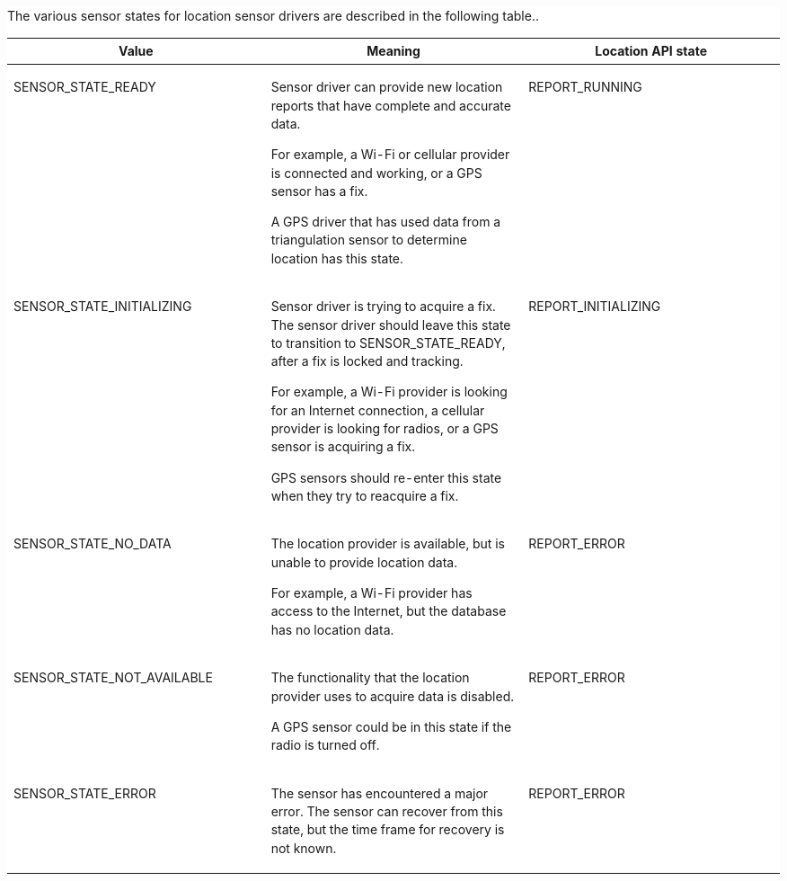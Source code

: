 The various sensor states for location sensor drivers are described in the following table..

<table>
<colgroup>
<col width="33%" />
<col width="33%" />
<col width="33%" />
</colgroup>
<thead>
<tr class="header">
<th>Value</th>
<th>Meaning</th>
<th>Location API state</th>
</tr>
</thead>
<tbody>
<tr class="odd">
<td><p>SENSOR_STATE_READY</p></td>
<td><p>Sensor driver can provide new location reports that have complete and accurate data.</p>
<p>For example, a Wi-Fi or cellular provider is connected and working, or a GPS sensor has a fix.</p>
<p>A GPS driver that has used data from a triangulation sensor to determine location has this state.</p></td>
<td><p>REPORT_RUNNING</p></td>
</tr>
<tr class="even">
<td><p>SENSOR_STATE_INITIALIZING</p></td>
<td><p>Sensor driver is trying to acquire a fix. The sensor driver should leave this state to transition to SENSOR_STATE_READY, after a fix is locked and tracking.</p>
<p>For example, a Wi-Fi provider is looking for an Internet connection, a cellular provider is looking for radios, or a GPS sensor is acquiring a fix.</p>
<p>GPS sensors should re-enter this state when they try to reacquire a fix.</p></td>
<td><p>REPORT_INITIALIZING</p></td>
</tr>
<tr class="odd">
<td><p>SENSOR_STATE_NO_DATA</p></td>
<td><p>The location provider is available, but is unable to provide location data.</p>
<p>For example, a Wi-Fi provider has access to the Internet, but the database has no location data.</p></td>
<td><p>REPORT_ERROR</p></td>
</tr>
<tr class="even">
<td><p>SENSOR_STATE_NOT_AVAILABLE</p></td>
<td><p>The functionality that the location provider uses to acquire data is disabled.</p>
<p>A GPS sensor could be in this state if the radio is turned off.</p></td>
<td><p>REPORT_ERROR</p></td>
</tr>
<tr class="odd">
<td><p>SENSOR_STATE_ERROR</p></td>
<td><p>The sensor has encountered a major error. The sensor can recover from this state, but the time frame for recovery is not known.</p></td>
<td><p>REPORT_ERROR</p></td>
</tr>
</tbody>
</table>
